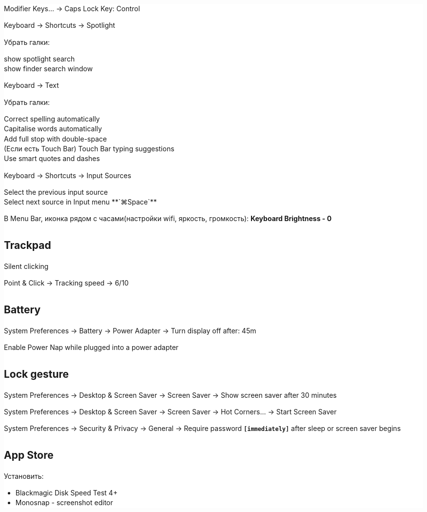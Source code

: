Modifier Keys… -> Caps Lock Key: Control

Keyboard -> Shortcuts -> Spotlight

Убрать галки:

<div class="checkbox-empty"></div> show spotlight search

<div class="checkbox-empty"></div> show finder search window

Keyboard -> Text

Убрать галки:

<div class="checkbox-empty"></div> Correct spelling automatically

<div class="checkbox-empty"></div> Capitalise words automatically

<div class="checkbox-empty"></div> Add full stop with double-space

<div class="checkbox-empty"></div> (Если есть Touch Bar) Touch Bar typing suggestions

<div class="checkbox-empty"></div> Use smart quotes and dashes

Keyboard -> Shortcuts -> Input Sources

<div class="checkbox-empty"></div> Select the previous input source

<div class="checkbox-selected"></div> Select next source in Input menu **`⌘Space`**

В Menu Bar, иконка рядом с часами(настройки wifi, яркость, громкость): **Keyboard Brightness - 0**

## Trackpad

<div class="checkbox-selected"></div> Silent clicking

Point & Click -> Tracking speed -> 6/10

## Battery

System Preferences -> Battery -> Power Adapter -> Turn display off after: 45m

<div class="checkbox-empty"></div> Enable Power Nap while plugged into a power adapter

## Lock gesture

System Preferences -> Desktop & Screen Saver -> Screen Saver -> Show screen saver after 30 minutes

System Preferences -> Desktop & Screen Saver -> Screen Saver -> Hot Corners... -> Start Screen Saver

System Preferences -> Security & Privacy -> General -> Require password **`[immediately]`** after sleep or screen saver begins

## App Store

Установить:

- Blackmagic Disk Speed Test 4+
- Monosnap - screenshot editor
